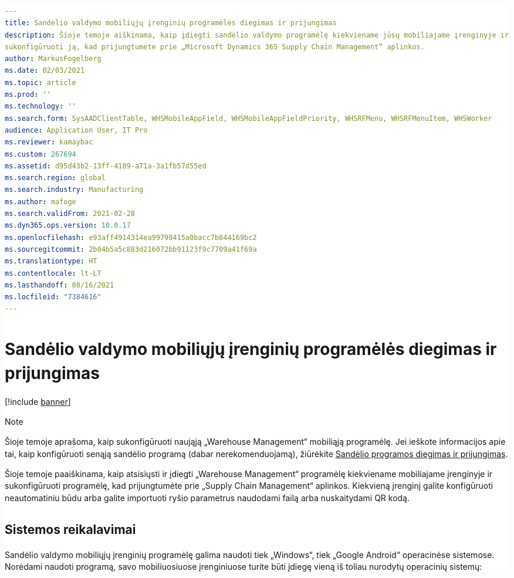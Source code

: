 ```yaml
---
title: Sandėlio valdymo mobiliųjų įrenginių programėlės diegimas ir prijungimas
description: Šioje temoje aiškinama, kaip įdiegti sandėlio valdymo programėlę kiekviename jūsų mobiliajame įrenginyje ir sukonfigūruoti ją, kad prijungtumėte prie „Microsoft Dynamics 365 Supply Chain Management“ aplinkos.
author: MarkusFogelberg
ms.date: 02/03/2021
ms.topic: article
ms.prod: ''
ms.technology: ''
ms.search.form: SysAADClientTable, WHSMobileAppField, WHSMobileAppFieldPriority, WHSRFMenu, WHSRFMenuItem, WHSWorker
audience: Application User, IT Pro
ms.reviewer: kamaybac
ms.custom: 267694
ms.assetid: d95d43b2-13ff-4189-a71a-3a1fb57d55ed
ms.search.region: global
ms.search.industry: Manufacturing
ms.author: mafoge
ms.search.validFrom: 2021-02-28
ms.dyn365.ops.version: 10.0.17
ms.openlocfilehash: e93aff4914314ea99798415a0bacc7b844169bc2
ms.sourcegitcommit: 2b04b5a5c883d216072bb91123f9c7709a41f69a
ms.translationtype: HT
ms.contentlocale: lt-LT
ms.lasthandoff: 08/16/2021
ms.locfileid: "7384616"
---
```

# <a name="install-and-connect-the-warehouse-management-mobile-app"></a>Sandėlio valdymo mobiliųjų įrenginių programėlės diegimas ir prijungimas

[!include [banner](../includes/banner.md)]

> [!NOTE]
> Šioje temoje aprašoma, kaip sukonfigūruoti naująją „Warehouse Management“ mobiliąją programėlę. Jei ieškote informacijos apie tai, kaip konfigūruoti senąją sandėlio programą (dabar nerekomenduojamą), žiūrėkite [Sandėlio programos diegimas ir prijungimas](../../supply-chain/warehousing/install-configure-warehousing-app.md).

Šioje temoje paaiškinama, kaip atsisiųsti ir įdiegti „Warehouse Management“ programėlę kiekviename mobiliajame įrenginyje ir sukonfigūruoti programėlę, kad prijungtumėte prie „Supply Chain Management“ aplinkos. Kiekvieną įrenginį galite konfigūruoti neautomatiniu būdu arba galite importuoti ryšio parametrus naudodami failą arba nuskaitydami QR kodą.

## <a name="system-requirements"></a>Sistemos reikalavimai

Sandėlio valdymo mobiliųjų įrenginių programėlę galima naudoti tiek „Windows“, tiek „Google Android“ operacinėse sistemose. Norėdami naudoti programą, savo mobiliuosiuose įrenginiuose turite būti įdiegę vieną iš toliau nurodytų operacinių sistemų:
